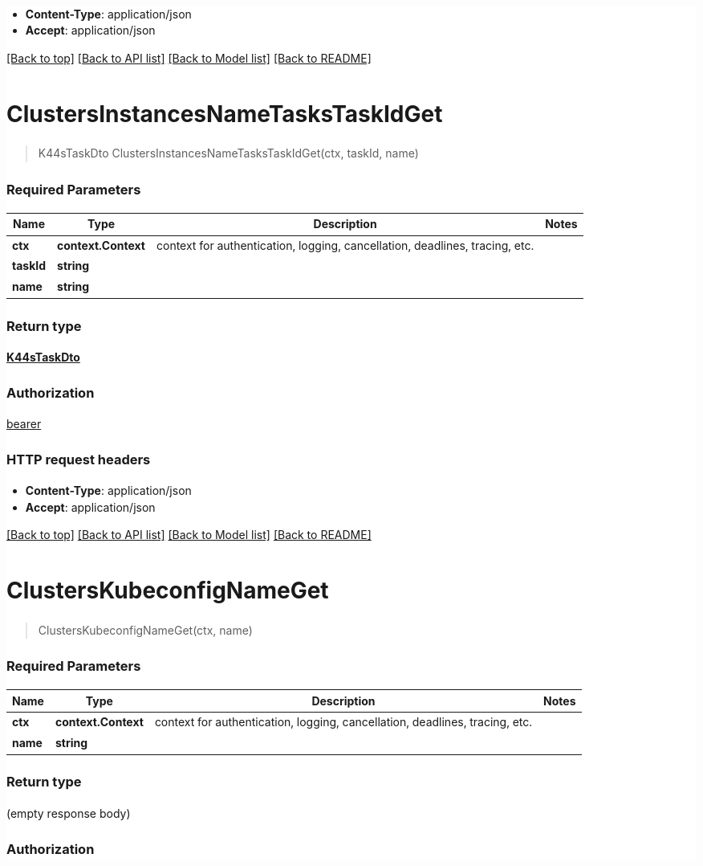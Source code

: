  - **Content-Type**: application/json
 - **Accept**: application/json

[[Back to top]](#) [[Back to API list]](../README.md#documentation-for-api-endpoints) [[Back to Model list]](../README.md#documentation-for-models) [[Back to README]](../README.md)

# **ClustersInstancesNameTasksTaskIdGet**
> K44sTaskDto ClustersInstancesNameTasksTaskIdGet(ctx, taskId, name)


### Required Parameters

Name | Type | Description  | Notes
------------- | ------------- | ------------- | -------------
 **ctx** | **context.Context** | context for authentication, logging, cancellation, deadlines, tracing, etc.
  **taskId** | **string**|  | 
  **name** | **string**|  | 

### Return type

[**K44sTaskDto**](K44sTaskDto.md)

### Authorization

[bearer](../README.md#bearer)

### HTTP request headers

 - **Content-Type**: application/json
 - **Accept**: application/json

[[Back to top]](#) [[Back to API list]](../README.md#documentation-for-api-endpoints) [[Back to Model list]](../README.md#documentation-for-models) [[Back to README]](../README.md)

# **ClustersKubeconfigNameGet**
> ClustersKubeconfigNameGet(ctx, name)


### Required Parameters

Name | Type | Description  | Notes
------------- | ------------- | ------------- | -------------
 **ctx** | **context.Context** | context for authentication, logging, cancellation, deadlines, tracing, etc.
  **name** | **string**|  | 

### Return type

 (empty response body)

### Authorization

